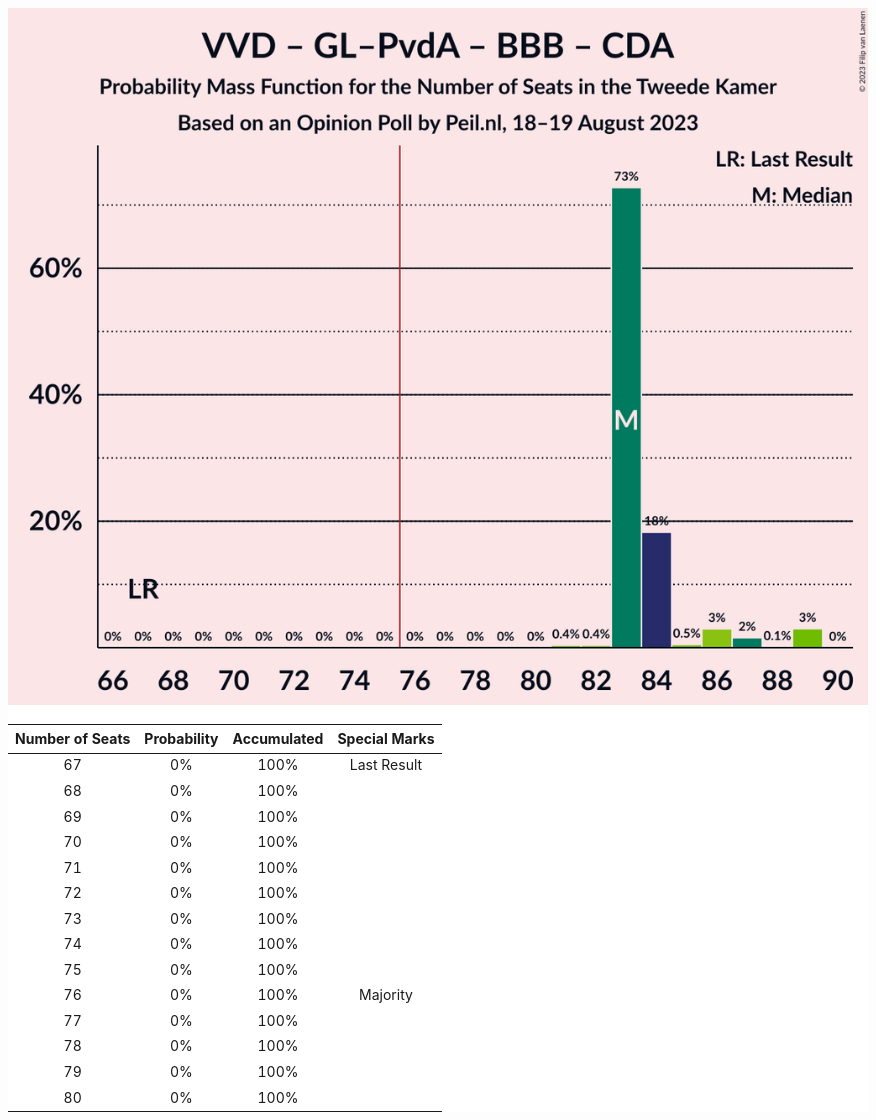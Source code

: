 ![Graph with seats probability mass function not yet produced](2023-08-19-Peilnl-coalitions-seats-pmf-vvd–gl–pvda–bbb–cda.png "Seats Probability Mass Function")

| Number of Seats | Probability | Accumulated | Special Marks |
|:---------------:|:-----------:|:-----------:|:-------------:|
| 67 | 0% | 100% | Last Result |
| 68 | 0% | 100% |  |
| 69 | 0% | 100% |  |
| 70 | 0% | 100% |  |
| 71 | 0% | 100% |  |
| 72 | 0% | 100% |  |
| 73 | 0% | 100% |  |
| 74 | 0% | 100% |  |
| 75 | 0% | 100% |  |
| 76 | 0% | 100% | Majority |
| 77 | 0% | 100% |  |
| 78 | 0% | 100% |  |
| 79 | 0% | 100% |  |
| 80 | 0% | 100% |  |
